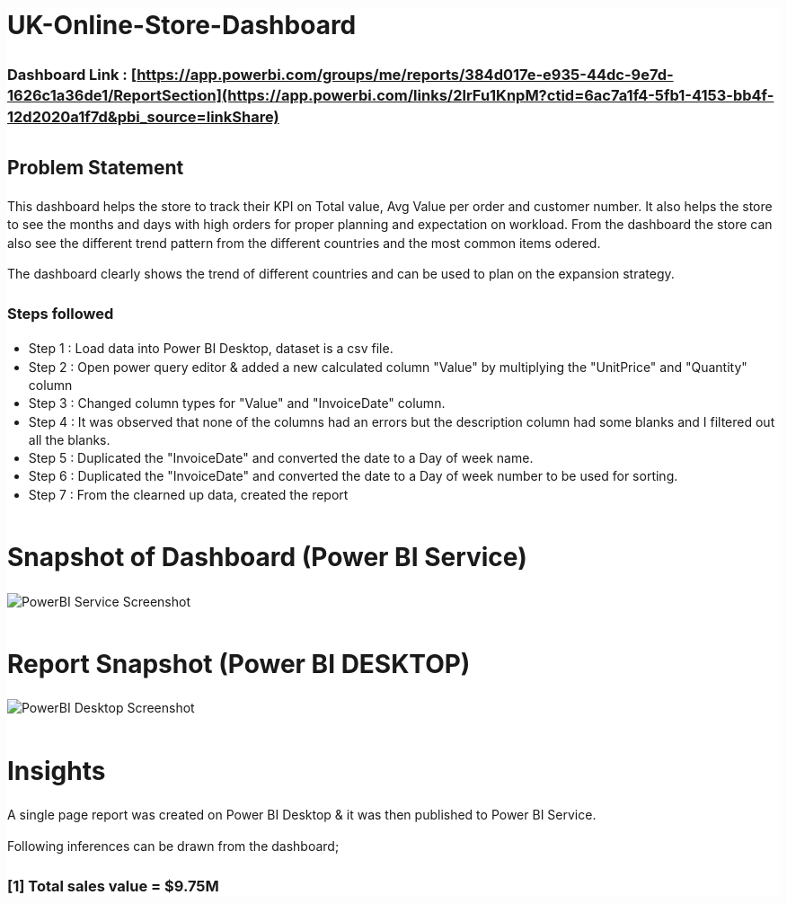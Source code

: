 # UK-Online-Store-Dashboard
### Dashboard Link : [https://app.powerbi.com/groups/me/reports/384d017e-e935-44dc-9e7d-1626c1a36de1/ReportSection](https://app.powerbi.com/links/2lrFu1KnpM?ctid=6ac7a1f4-5fb1-4153-bb4f-12d2020a1f7d&pbi_source=linkShare)

## Problem Statement
This dashboard helps the store to track their KPI on Total value, Avg Value per order and customer number. It also helps the store to see the months and days with high orders for proper planning and expectation on workload. From the dashboard the store can also see the different trend pattern from the different countries and the most common items odered.

The dashboard clearly shows the trend of different countries and can be used to plan on the expansion strategy.


### Steps followed 

- Step 1 : Load data into Power BI Desktop, dataset is a csv file.
- Step 2 : Open power query editor & added a new calculated column "Value" by multiplying the "UnitPrice" and "Quantity" column
- Step 3 : Changed column types for "Value" and "InvoiceDate" column.
- Step 4 : It was observed that none of the columns had an errors but the description column had some blanks and I filtered out all the blanks.
- Step 5 : Duplicated the "InvoiceDate" and converted the date to a Day of week name.
- Step 6 : Duplicated the "InvoiceDate" and converted the date to a Day of week number to be used for sorting.
- Step 7 : From the clearned up data, created the report 

  


# Snapshot of Dashboard (Power BI Service)

<img width="931" alt="PowerBI Service Screenshot" src="https://github.com/MartinMwai/UK-Online-Store-PowerBI-Dashboard/assets/93153299/c51d1214-6bad-48ce-9863-aac0cd04cf73">

 
 # Report Snapshot (Power BI DESKTOP)

 
<img width="869" alt="PowerBI Desktop Screenshot" src="https://github.com/MartinMwai/UK-Online-Store-PowerBI-Dashboard/assets/93153299/f5253e64-d8d4-4bcf-afd8-97b2fe60ac4b">

# Insights

A single page report was created on Power BI Desktop & it was then published to Power BI Service.

Following inferences can be drawn from the dashboard;

### [1] Total sales value = $9.75M
